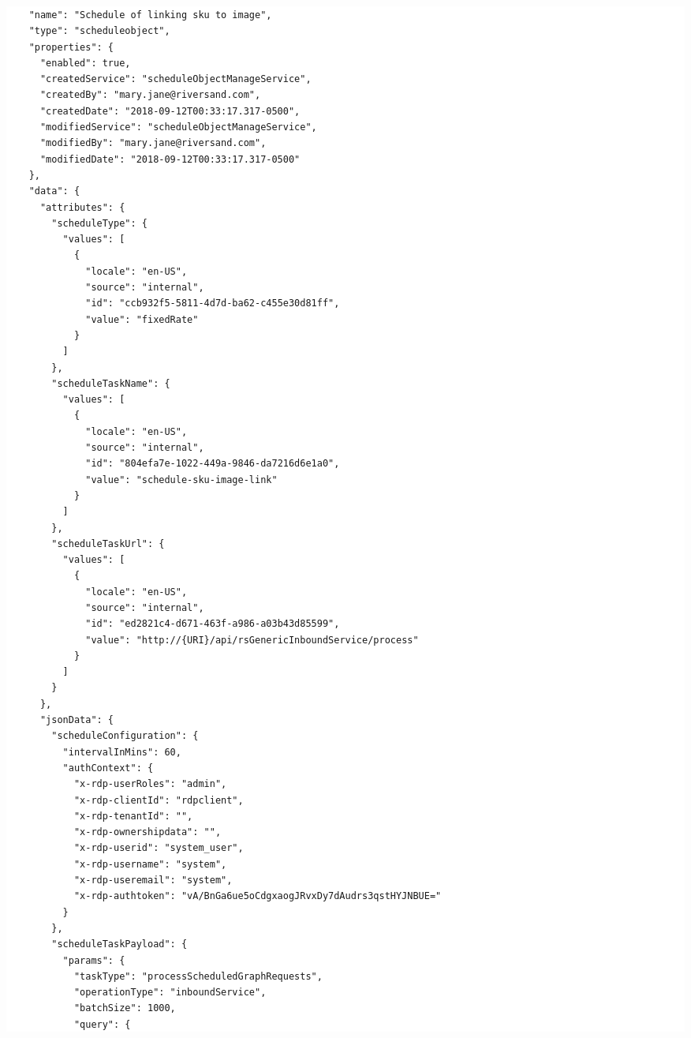         "name": "Schedule of linking sku to image",
        "type": "scheduleobject",
        "properties": {
          "enabled": true,
          "createdService": "scheduleObjectManageService",
          "createdBy": "mary.jane@riversand.com",
          "createdDate": "2018-09-12T00:33:17.317-0500",
          "modifiedService": "scheduleObjectManageService",
          "modifiedBy": "mary.jane@riversand.com",
          "modifiedDate": "2018-09-12T00:33:17.317-0500"
        },
        "data": {
          "attributes": {
            "scheduleType": {
              "values": [
                {
                  "locale": "en-US",
                  "source": "internal",
                  "id": "ccb932f5-5811-4d7d-ba62-c455e30d81ff",
                  "value": "fixedRate"
                }
              ]
            },
            "scheduleTaskName": {
              "values": [
                {
                  "locale": "en-US",
                  "source": "internal",
                  "id": "804efa7e-1022-449a-9846-da7216d6e1a0",
                  "value": "schedule-sku-image-link"
                }
              ]
            },
            "scheduleTaskUrl": {
              "values": [
                {
                  "locale": "en-US",
                  "source": "internal",
                  "id": "ed2821c4-d671-463f-a986-a03b43d85599",
                  "value": "http://{URI}/api/rsGenericInboundService/process"
                }
              ]
            }
          },
          "jsonData": {
            "scheduleConfiguration": {
              "intervalInMins": 60,
              "authContext": {
                "x-rdp-userRoles": "admin",
                "x-rdp-clientId": "rdpclient",
                "x-rdp-tenantId": "",
                "x-rdp-ownershipdata": "",
                "x-rdp-userid": "system_user",
                "x-rdp-username": "system",
                "x-rdp-useremail": "system",
                "x-rdp-authtoken": "vA/BnGa6ue5oCdgxaogJRvxDy7dAudrs3qstHYJNBUE="
              }
            },
            "scheduleTaskPayload": {
              "params": {
                "taskType": "processScheduledGraphRequests",
                "operationType": "inboundService",
                "batchSize": 1000,
                "query": {